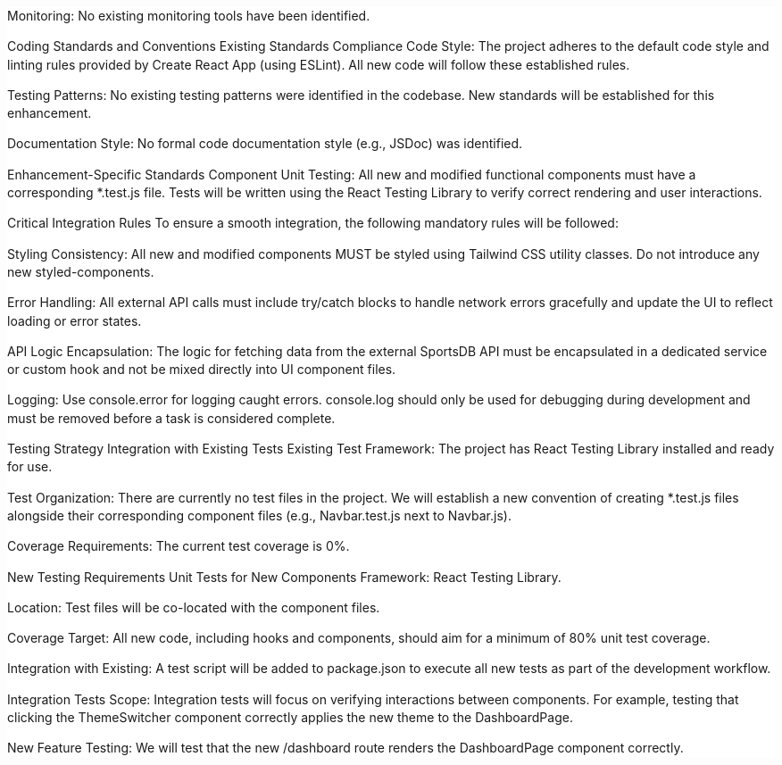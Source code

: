 Monitoring: No existing monitoring tools have been identified.

Coding Standards and Conventions
Existing Standards Compliance
Code Style: The project adheres to the default code style and linting rules provided by Create React App (using ESLint). All new code will follow these established rules.

Testing Patterns: No existing testing patterns were identified in the codebase. New standards will be established for this enhancement.

Documentation Style: No formal code documentation style (e.g., JSDoc) was identified.

Enhancement-Specific Standards
Component Unit Testing: All new and modified functional components must have a corresponding *.test.js file. Tests will be written using the React Testing Library to verify correct rendering and user interactions.

Critical Integration Rules
To ensure a smooth integration, the following mandatory rules will be followed:

Styling Consistency: All new and modified components MUST be styled using Tailwind CSS utility classes. Do not introduce any new styled-components.

Error Handling: All external API calls must include try/catch blocks to handle network errors gracefully and update the UI to reflect loading or error states.

API Logic Encapsulation: The logic for fetching data from the external SportsDB API must be encapsulated in a dedicated service or custom hook and not be mixed directly into UI component files.

Logging: Use console.error for logging caught errors. console.log should only be used for debugging during development and must be removed before a task is considered complete.

Testing Strategy
Integration with Existing Tests
Existing Test Framework: The project has React Testing Library installed and ready for use.

Test Organization: There are currently no test files in the project. We will establish a new convention of creating *.test.js files alongside their corresponding component files (e.g., Navbar.test.js next to Navbar.js).

Coverage Requirements: The current test coverage is 0%.

New Testing Requirements
Unit Tests for New Components
Framework: React Testing Library.

Location: Test files will be co-located with the component files.

Coverage Target: All new code, including hooks and components, should aim for a minimum of 80% unit test coverage.

Integration with Existing: A test script will be added to package.json to execute all new tests as part of the development workflow.

Integration Tests
Scope: Integration tests will focus on verifying interactions between components. For example, testing that clicking the ThemeSwitcher component correctly applies the new theme to the DashboardPage.

New Feature Testing: We will test that the new /dashboard route renders the DashboardPage component correctly.
